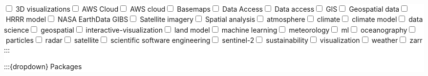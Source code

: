 <label class="dropdown-item checkbox domains"><input type="checkbox" rel=3D-visualizations onchange="change();">&nbsp;3D visualizations</label><label class="dropdown-item checkbox domains"><input type="checkbox" rel=AWS-Cloud onchange="change();">&nbsp;AWS Cloud</label><label class="dropdown-item checkbox domains"><input type="checkbox" rel=AWS-cloud onchange="change();">&nbsp;AWS cloud</label><label class="dropdown-item checkbox domains"><input type="checkbox" rel=Basemaps onchange="change();">&nbsp;Basemaps</label><label class="dropdown-item checkbox domains"><input type="checkbox" rel=Data-Access onchange="change();">&nbsp;Data Access</label><label class="dropdown-item checkbox domains"><input type="checkbox" rel=Data-access onchange="change();">&nbsp;Data access</label><label class="dropdown-item checkbox domains"><input type="checkbox" rel=GIS onchange="change();">&nbsp;GIS</label><label class="dropdown-item checkbox domains"><input type="checkbox" rel=Geospatial-data onchange="change();">&nbsp;Geospatial data</label><label class="dropdown-item checkbox domains"><input type="checkbox" rel=HRRR-model onchange="change();">&nbsp;HRRR model</label><label class="dropdown-item checkbox domains"><input type="checkbox" rel=NASA-EarthData-GIBS onchange="change();">&nbsp;NASA EarthData GIBS</label><label class="dropdown-item checkbox domains"><input type="checkbox" rel=Satellite-imagery onchange="change();">&nbsp;Satellite imagery</label><label class="dropdown-item checkbox domains"><input type="checkbox" rel=Spatial-analysis onchange="change();">&nbsp;Spatial analysis</label><label class="dropdown-item checkbox domains"><input type="checkbox" rel=atmosphere onchange="change();">&nbsp;atmosphere</label><label class="dropdown-item checkbox domains"><input type="checkbox" rel=climate onchange="change();">&nbsp;climate</label><label class="dropdown-item checkbox domains"><input type="checkbox" rel=climate-model onchange="change();">&nbsp;climate model</label><label class="dropdown-item checkbox domains"><input type="checkbox" rel=data-science onchange="change();">&nbsp;data science</label><label class="dropdown-item checkbox domains"><input type="checkbox" rel=geospatial onchange="change();">&nbsp;geospatial</label><label class="dropdown-item checkbox domains"><input type="checkbox" rel=interactive-visualization onchange="change();">&nbsp;interactive-visualization</label><label class="dropdown-item checkbox domains"><input type="checkbox" rel=land-model onchange="change();">&nbsp;land model</label><label class="dropdown-item checkbox domains"><input type="checkbox" rel=machine-learning onchange="change();">&nbsp;machine learning</label><label class="dropdown-item checkbox domains"><input type="checkbox" rel=meteorology onchange="change();">&nbsp;meteorology</label><label class="dropdown-item checkbox domains"><input type="checkbox" rel=ml onchange="change();">&nbsp;ml</label><label class="dropdown-item checkbox domains"><input type="checkbox" rel=oceanography onchange="change();">&nbsp;oceanography</label><label class="dropdown-item checkbox domains"><input type="checkbox" rel=particles onchange="change();">&nbsp;particles</label><label class="dropdown-item checkbox domains"><input type="checkbox" rel=radar onchange="change();">&nbsp;radar</label><label class="dropdown-item checkbox domains"><input type="checkbox" rel=satellite onchange="change();">&nbsp;satellite</label><label class="dropdown-item checkbox domains"><input type="checkbox" rel=scientific-software-engineering onchange="change();">&nbsp;scientific software engineering</label><label class="dropdown-item checkbox domains"><input type="checkbox" rel=sentinel-2 onchange="change();">&nbsp;sentinel-2</label><label class="dropdown-item checkbox domains"><input type="checkbox" rel=sustainability onchange="change();">&nbsp;sustainability</label><label class="dropdown-item checkbox domains"><input type="checkbox" rel=visualization onchange="change();">&nbsp;visualization</label><label class="dropdown-item checkbox domains"><input type="checkbox" rel=weather onchange="change();">&nbsp;weather</label><label class="dropdown-item checkbox domains"><input type="checkbox" rel=zarr onchange="change();">&nbsp;zarr</label>
:::


:::{dropdown} Packages